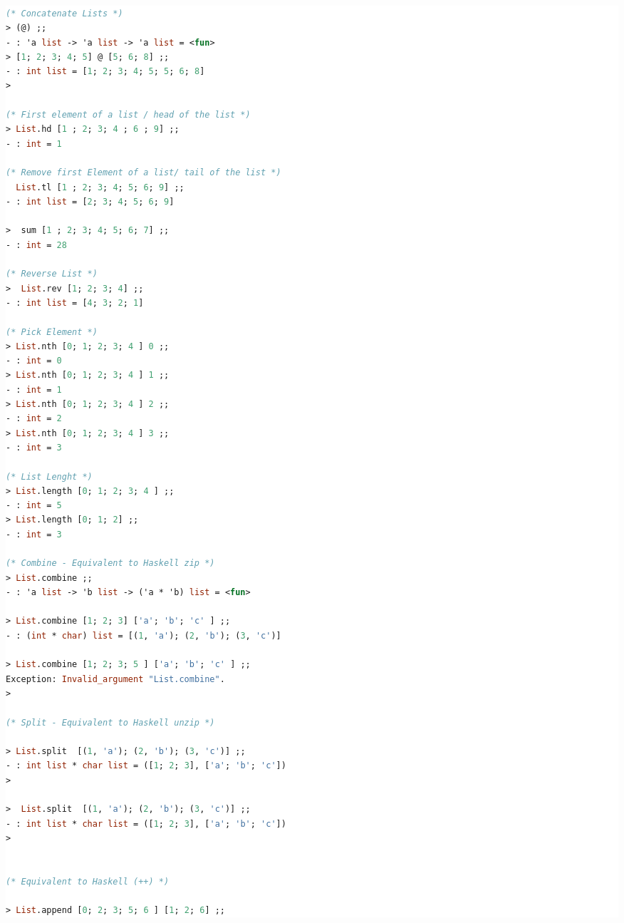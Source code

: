 ```ocaml
(* Concatenate Lists *)
> (@) ;;
- : 'a list -> 'a list -> 'a list = <fun>
> [1; 2; 3; 4; 5] @ [5; 6; 8] ;;
- : int list = [1; 2; 3; 4; 5; 5; 6; 8]
>

(* First element of a list / head of the list *)
> List.hd [1 ; 2; 3; 4 ; 6 ; 9] ;;
- : int = 1

(* Remove first Element of a list/ tail of the list *)
  List.tl [1 ; 2; 3; 4; 5; 6; 9] ;;
- : int list = [2; 3; 4; 5; 6; 9]

>  sum [1 ; 2; 3; 4; 5; 6; 7] ;;
- : int = 28

(* Reverse List *)
>  List.rev [1; 2; 3; 4] ;;
- : int list = [4; 3; 2; 1]

(* Pick Element *)
> List.nth [0; 1; 2; 3; 4 ] 0 ;;
- : int = 0
> List.nth [0; 1; 2; 3; 4 ] 1 ;;
- : int = 1
> List.nth [0; 1; 2; 3; 4 ] 2 ;;
- : int = 2
> List.nth [0; 1; 2; 3; 4 ] 3 ;;
- : int = 3

(* List Lenght *)
> List.length [0; 1; 2; 3; 4 ] ;;
- : int = 5
> List.length [0; 1; 2] ;;
- : int = 3

(* Combine - Equivalent to Haskell zip *)
> List.combine ;;
- : 'a list -> 'b list -> ('a * 'b) list = <fun>

> List.combine [1; 2; 3] ['a'; 'b'; 'c' ] ;;
- : (int * char) list = [(1, 'a'); (2, 'b'); (3, 'c')]

> List.combine [1; 2; 3; 5 ] ['a'; 'b'; 'c' ] ;;
Exception: Invalid_argument "List.combine".
>

(* Split - Equivalent to Haskell unzip *)

> List.split  [(1, 'a'); (2, 'b'); (3, 'c')] ;;
- : int list * char list = ([1; 2; 3], ['a'; 'b'; 'c'])
>

>  List.split  [(1, 'a'); (2, 'b'); (3, 'c')] ;;
- : int list * char list = ([1; 2; 3], ['a'; 'b'; 'c'])
>


(* Equivalent to Haskell (++) *)

> List.append [0; 2; 3; 5; 6 ] [1; 2; 6] ;;
```